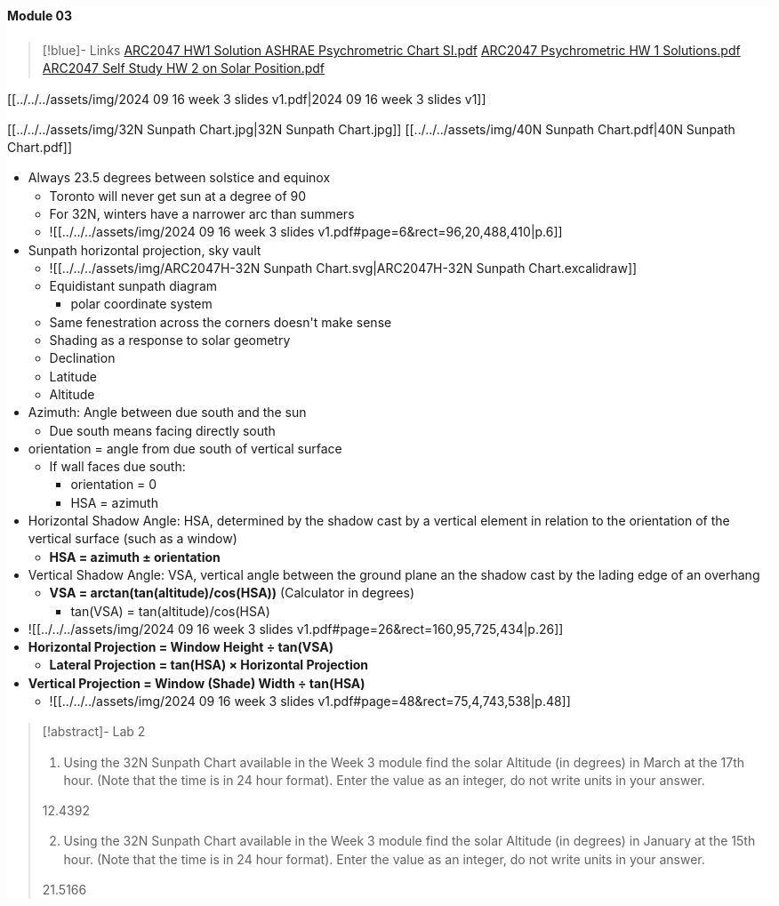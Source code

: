 #### Module 03

> [!blue]- Links
> [ARC2047 HW1 Solution ASHRAE Psychrometric Chart SI.pdf](file:///D:%5COneDrive%20-%20University%20of%20Toronto%5C_twp%5CDocument%5CScholar%5CUTOR%5CArchive%5C2024-09%5CARC2047H%5CFiles%5C03%5CARC2047%20HW1%20Solution%20ASHRAE%20Psychrometric%20Chart%20SI.pdf)
> [ARC2047 Psychrometric HW 1 Solutions.pdf](file:///D:%5COneDrive%20-%20University%20of%20Toronto%5C_twp%5CDocument%5CScholar%5CUTOR%5CArchive%5C2024-09%5CARC2047H%5CFiles%5C03%5CARC2047%20Psychrometric%20HW%201%20Solutions.pdf)
> [ARC2047 Self Study HW 2 on Solar Position.pdf](file:///D:%5COneDrive%20-%20University%20of%20Toronto%5C_twp%5CDocument%5CScholar%5CUTOR%5CArchive%5C2024-09%5CARC2047H%5CFiles%5C03%5CARC2047%20Self%20Study%20HW%202%20on%20Solar%20Position.pdf)


[[../../../assets/img/2024 09 16 week 3 slides v1.pdf|2024 09 16 week 3 slides v1]]

[[../../../assets/img/32N Sunpath Chart.jpg|32N Sunpath Chart.jpg]]
[[../../../assets/img/40N Sunpath Chart.pdf|40N Sunpath Chart.pdf]]


- Always 23.5 degrees between solstice and equinox
	- Toronto will never get sun at a degree of 90
	- For 32N, winters have a narrower arc than summers
	- ![[../../../assets/img/2024 09 16 week 3 slides v1.pdf#page=6&rect=96,20,488,410|p.6]]
- Sunpath horizontal projection, sky vault
	- ![[../../../assets/img/ARC2047H-32N Sunpath Chart.svg|ARC2047H-32N Sunpath Chart.excalidraw]]
	- Equidistant sunpath diagram
		- polar coordinate system
	- Same fenestration across the corners doesn't make sense
	- Shading as a response to solar geometry
	- Declination
	- Latitude
	- Altitude
- Azimuth: Angle between due south and the sun
	- Due south means facing directly south
- orientation = angle from due south of vertical surface
	- If wall faces due south: 
		- orientation = 0
		- HSA = azimuth
- Horizontal Shadow Angle: HSA, determined by the shadow cast by a vertical element in relation to the orientation of the vertical surface (such as a window)
	- **HSA = azimuth ± orientation**
- Vertical Shadow Angle: VSA, vertical angle between the ground plane an the shadow cast by the lading edge of an overhang
	- **VSA = arctan(tan(altitude)/cos(HSA))** (Calculator in degrees)
		- tan(VSA) = tan(altitude)/cos(HSA)
- ![[../../../assets/img/2024 09 16 week 3 slides v1.pdf#page=26&rect=160,95,725,434|p.26]]
- **Horizontal Projection = Window Height ÷ tan(VSA)**
	- **Lateral Projection = tan(HSA) × Horizontal Projection**
- **Vertical Projection = Window (Shade) Width ÷ tan(HSA)**
	- ![[../../../assets/img/2024 09 16 week 3 slides v1.pdf#page=48&rect=75,4,743,538|p.48]]

> [!abstract]- Lab 2
> 
> 1. Using the 32N Sunpath Chart available in the Week 3 module find the solar Altitude (in degrees) in March at the 17th hour. (Note that the time is in 24 hour format). Enter the value as an integer, do not write units in your answer.
> 
> 12.4392
> 
> 2. Using the 32N Sunpath Chart available in the Week 3 module find the solar Altitude (in degrees) in January at the 15th hour. (Note that the time is in 24 hour format). Enter the value as an integer, do not write units in your answer.
> 
> 21.5166
> 